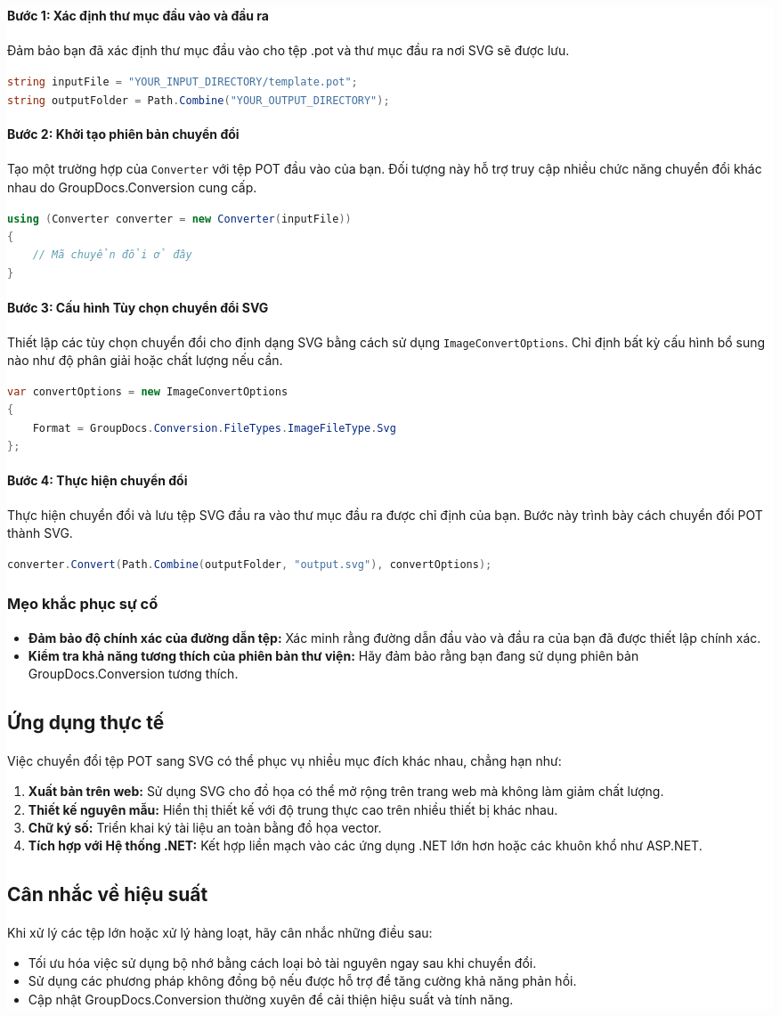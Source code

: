 #### Bước 1: Xác định thư mục đầu vào và đầu ra
Đảm bảo bạn đã xác định thư mục đầu vào cho tệp .pot và thư mục đầu ra nơi SVG sẽ được lưu.

```csharp
string inputFile = "YOUR_INPUT_DIRECTORY/template.pot";
string outputFolder = Path.Combine("YOUR_OUTPUT_DIRECTORY");
```

#### Bước 2: Khởi tạo phiên bản chuyển đổi
Tạo một trường hợp của `Converter` với tệp POT đầu vào của bạn. Đối tượng này hỗ trợ truy cập nhiều chức năng chuyển đổi khác nhau do GroupDocs.Conversion cung cấp.

```csharp
using (Converter converter = new Converter(inputFile))
{
    // Mã chuyển đổi ở đây
}
```

#### Bước 3: Cấu hình Tùy chọn chuyển đổi SVG
Thiết lập các tùy chọn chuyển đổi cho định dạng SVG bằng cách sử dụng `ImageConvertOptions`. Chỉ định bất kỳ cấu hình bổ sung nào như độ phân giải hoặc chất lượng nếu cần.

```csharp
var convertOptions = new ImageConvertOptions
{
    Format = GroupDocs.Conversion.FileTypes.ImageFileType.Svg
};
```

#### Bước 4: Thực hiện chuyển đổi
Thực hiện chuyển đổi và lưu tệp SVG đầu ra vào thư mục đầu ra được chỉ định của bạn. Bước này trình bày cách chuyển đổi POT thành SVG.

```csharp
converter.Convert(Path.Combine(outputFolder, "output.svg"), convertOptions);
```

### Mẹo khắc phục sự cố
- **Đảm bảo độ chính xác của đường dẫn tệp:** Xác minh rằng đường dẫn đầu vào và đầu ra của bạn đã được thiết lập chính xác.
- **Kiểm tra khả năng tương thích của phiên bản thư viện:** Hãy đảm bảo rằng bạn đang sử dụng phiên bản GroupDocs.Conversion tương thích.

## Ứng dụng thực tế
Việc chuyển đổi tệp POT sang SVG có thể phục vụ nhiều mục đích khác nhau, chẳng hạn như:
1. **Xuất bản trên web:** Sử dụng SVG cho đồ họa có thể mở rộng trên trang web mà không làm giảm chất lượng.
2. **Thiết kế nguyên mẫu:** Hiển thị thiết kế với độ trung thực cao trên nhiều thiết bị khác nhau.
3. **Chữ ký số:** Triển khai ký tài liệu an toàn bằng đồ họa vector.
4. **Tích hợp với Hệ thống .NET:** Kết hợp liền mạch vào các ứng dụng .NET lớn hơn hoặc các khuôn khổ như ASP.NET.

## Cân nhắc về hiệu suất
Khi xử lý các tệp lớn hoặc xử lý hàng loạt, hãy cân nhắc những điều sau:
- Tối ưu hóa việc sử dụng bộ nhớ bằng cách loại bỏ tài nguyên ngay sau khi chuyển đổi.
- Sử dụng các phương pháp không đồng bộ nếu được hỗ trợ để tăng cường khả năng phản hồi.
- Cập nhật GroupDocs.Conversion thường xuyên để cải thiện hiệu suất và tính năng.
